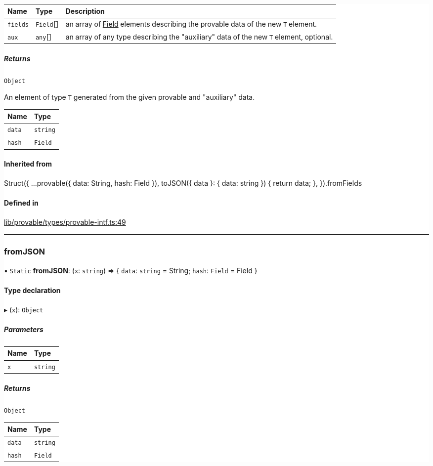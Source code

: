 | Name | Type | Description |
| :------ | :------ | :------ |
| `fields` | `Field`[] | an array of [Field](../modules.md#field) elements describing the provable data of the new `T` element. |
| `aux` | `any`[] | an array of any type describing the "auxiliary" data of the new `T` element, optional. |

##### Returns

`Object`

An element of type `T` generated from the given provable and "auxiliary" data.

| Name | Type |
| :------ | :------ |
| `data` | `string` |
| `hash` | `Field` |

#### Inherited from

Struct(\{
  ...provable(\{ data: String, hash: Field }),
  toJSON(\{ data }: \{ data: string }) \{
    return data;
  },
}).fromFields

#### Defined in

[lib/provable/types/provable-intf.ts:49](https://github.com/o1-labs/o1js/blob/6731ad3/src/lib/provable/types/provable-intf.ts#L49)

___

### fromJSON

▪ `Static` **fromJSON**: (`x`: `string`) => \{ `data`: `string` = String; `hash`: `Field` = Field }

#### Type declaration

▸ (`x`): `Object`

##### Parameters

| Name | Type |
| :------ | :------ |
| `x` | `string` |

##### Returns

`Object`

| Name | Type |
| :------ | :------ |
| `data` | `string` |
| `hash` | `Field` |

